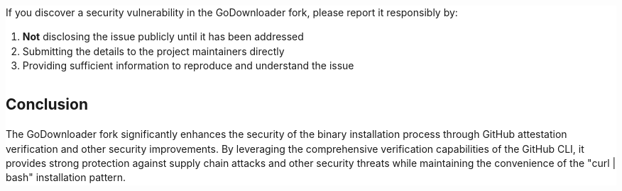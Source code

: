 If you discover a security vulnerability in the GoDownloader fork, please report it responsibly by:

1. **Not** disclosing the issue publicly until it has been addressed
2. Submitting the details to the project maintainers directly
3. Providing sufficient information to reproduce and understand the issue

## Conclusion

The GoDownloader fork significantly enhances the security of the binary installation process through GitHub attestation verification and other security improvements. By leveraging the comprehensive verification capabilities of the GitHub CLI, it provides strong protection against supply chain attacks and other security threats while maintaining the convenience of the "curl | bash" installation pattern.

